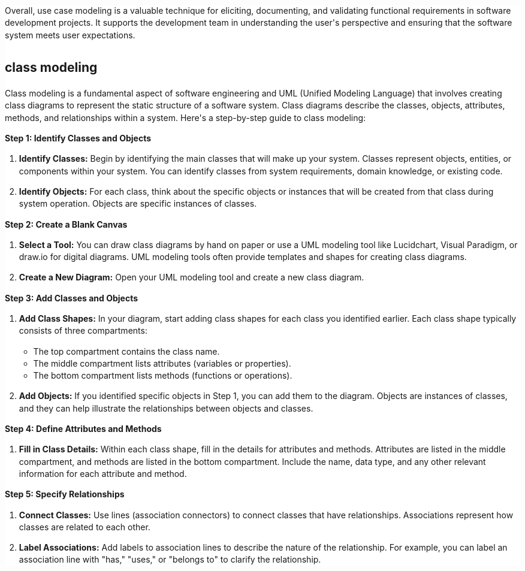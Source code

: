 
Overall, use case modeling is a valuable technique for eliciting, documenting, and validating functional requirements in software development projects. It supports the development team in understanding the user's perspective and ensuring that the software system meets user expectations.

## class modeling



Class modeling is a fundamental aspect of software engineering and UML (Unified Modeling Language) that involves creating class diagrams to represent the static structure of a software system. Class diagrams describe the classes, objects, attributes, methods, and relationships within a system. Here's a step-by-step guide to class modeling:

**Step 1: Identify Classes and Objects**

1. **Identify Classes:** Begin by identifying the main classes that will make up your system. Classes represent objects, entities, or components within your system. You can identify classes from system requirements, domain knowledge, or existing code.
    
2. **Identify Objects:** For each class, think about the specific objects or instances that will be created from that class during system operation. Objects are specific instances of classes.
    

**Step 2: Create a Blank Canvas**

1. **Select a Tool:** You can draw class diagrams by hand on paper or use a UML modeling tool like Lucidchart, Visual Paradigm, or draw.io for digital diagrams. UML modeling tools often provide templates and shapes for creating class diagrams.
    
2. **Create a New Diagram:** Open your UML modeling tool and create a new class diagram.
    

**Step 3: Add Classes and Objects**

1. **Add Class Shapes:** In your diagram, start adding class shapes for each class you identified earlier. Each class shape typically consists of three compartments:
    
    - The top compartment contains the class name.
    - The middle compartment lists attributes (variables or properties).
    - The bottom compartment lists methods (functions or operations).
2. **Add Objects:** If you identified specific objects in Step 1, you can add them to the diagram. Objects are instances of classes, and they can help illustrate the relationships between objects and classes.
    

**Step 4: Define Attributes and Methods**

1. **Fill in Class Details:** Within each class shape, fill in the details for attributes and methods. Attributes are listed in the middle compartment, and methods are listed in the bottom compartment. Include the name, data type, and any other relevant information for each attribute and method.

**Step 5: Specify Relationships**

1. **Connect Classes:** Use lines (association connectors) to connect classes that have relationships. Associations represent how classes are related to each other.
    
2. **Label Associations:** Add labels to association lines to describe the nature of the relationship. For example, you can label an association line with "has," "uses," or "belongs to" to clarify the relationship.
    